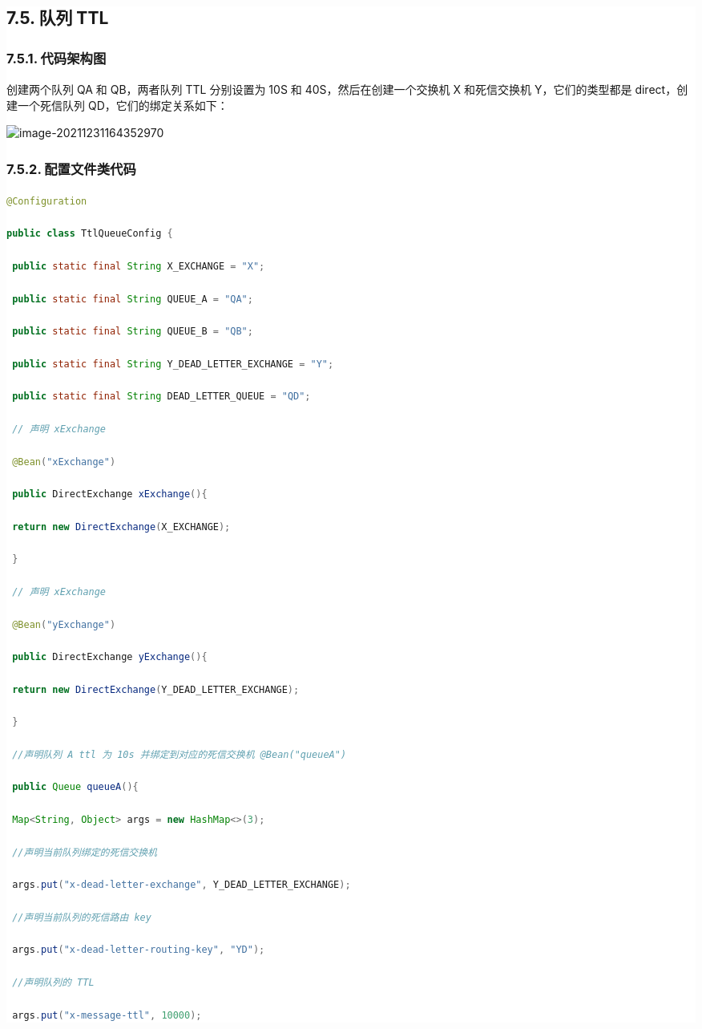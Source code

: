 ## 7.5. 队列 TTL

### 7.5.1. 代码架构图 

创建两个队列 QA 和 QB，两者队列 TTL 分别设置为 10S 和 40S，然后在创建一个交换机 X 和死信交换机 Y，它们的类型都是 direct，创建一个死信队列 QD，它们的绑定关系如下：

![image-20211231164352970](https://note-java.oss-cn-beijing.aliyuncs.com/img/image-20211231164352970.png)

### 7.5.2. 配置文件类代码 

```java
@Configuration

public class TtlQueueConfig {

 public static final String X_EXCHANGE = "X";

 public static final String QUEUE_A = "QA";

 public static final String QUEUE_B = "QB";

 public static final String Y_DEAD_LETTER_EXCHANGE = "Y";

 public static final String DEAD_LETTER_QUEUE = "QD";

 // 声明 xExchange

 @Bean("xExchange")

 public DirectExchange xExchange(){

 return new DirectExchange(X_EXCHANGE);

 }

 // 声明 xExchange

 @Bean("yExchange")

 public DirectExchange yExchange(){

 return new DirectExchange(Y_DEAD_LETTER_EXCHANGE);

 }

 //声明队列 A ttl 为 10s 并绑定到对应的死信交换机 @Bean("queueA")

 public Queue queueA(){

 Map<String, Object> args = new HashMap<>(3);

 //声明当前队列绑定的死信交换机

 args.put("x-dead-letter-exchange", Y_DEAD_LETTER_EXCHANGE);

 //声明当前队列的死信路由 key

 args.put("x-dead-letter-routing-key", "YD");

 //声明队列的 TTL

 args.put("x-message-ttl", 10000);

```